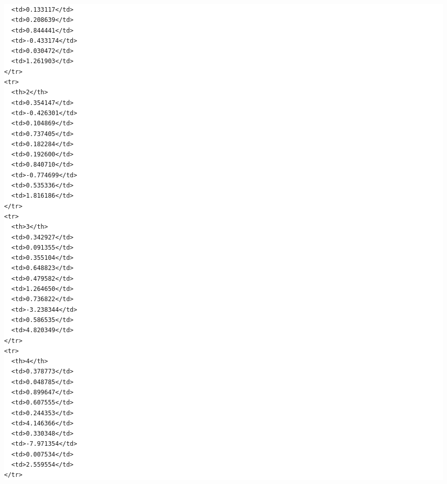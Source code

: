       <td>0.133117</td>
      <td>0.208639</td>
      <td>0.844441</td>
      <td>-0.433174</td>
      <td>0.030472</td>
      <td>1.261903</td>
    </tr>
    <tr>
      <th>2</th>
      <td>0.354147</td>
      <td>-0.426301</td>
      <td>0.104869</td>
      <td>0.737405</td>
      <td>0.182284</td>
      <td>0.192600</td>
      <td>0.840710</td>
      <td>-0.774699</td>
      <td>0.535336</td>
      <td>1.816186</td>
    </tr>
    <tr>
      <th>3</th>
      <td>0.342927</td>
      <td>0.091355</td>
      <td>0.355104</td>
      <td>0.648823</td>
      <td>0.479582</td>
      <td>1.264650</td>
      <td>0.736822</td>
      <td>-3.238344</td>
      <td>0.586535</td>
      <td>4.820349</td>
    </tr>
    <tr>
      <th>4</th>
      <td>0.378773</td>
      <td>0.048785</td>
      <td>0.899647</td>
      <td>0.607555</td>
      <td>0.244353</td>
      <td>4.146366</td>
      <td>0.330348</td>
      <td>-7.971354</td>
      <td>0.007534</td>
      <td>2.559554</td>
    </tr>
  </tbody>
</table>
</div>


